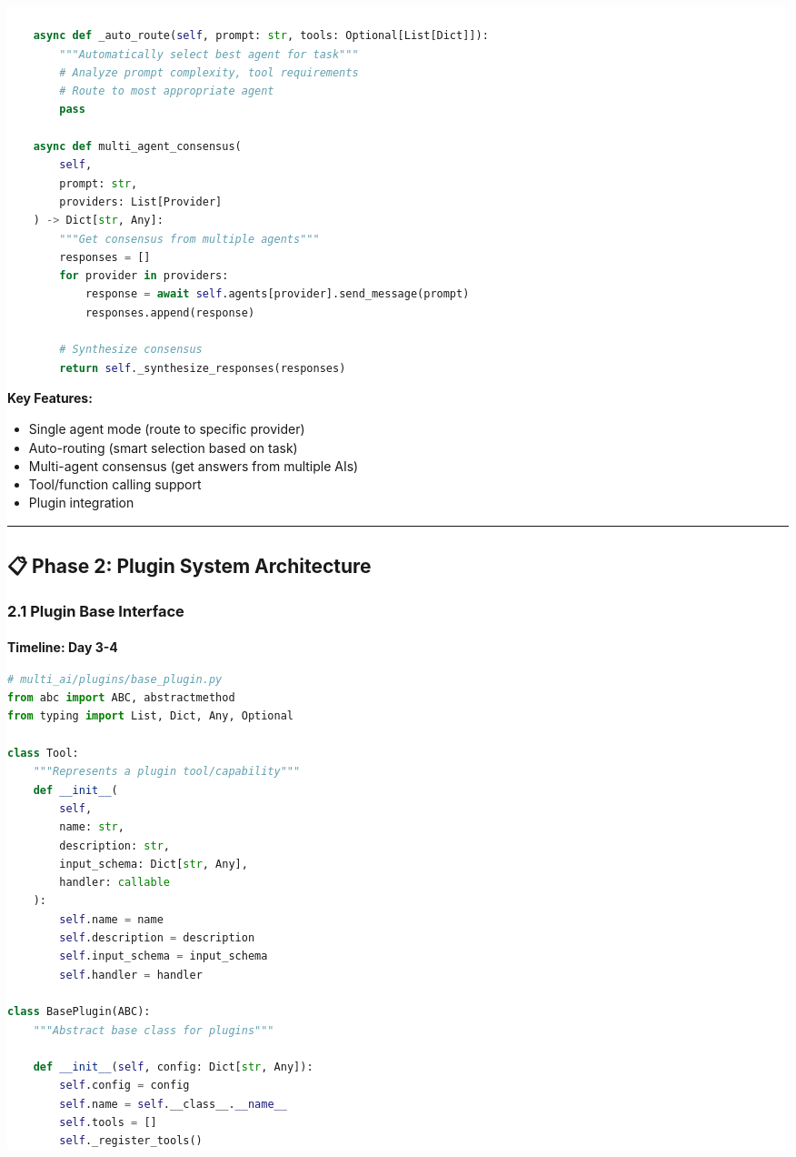 ```python

    async def _auto_route(self, prompt: str, tools: Optional[List[Dict]]):
        """Automatically select best agent for task"""
        # Analyze prompt complexity, tool requirements
        # Route to most appropriate agent
        pass

    async def multi_agent_consensus(
        self,
        prompt: str,
        providers: List[Provider]
    ) -> Dict[str, Any]:
        """Get consensus from multiple agents"""
        responses = []
        for provider in providers:
            response = await self.agents[provider].send_message(prompt)
            responses.append(response)

        # Synthesize consensus
        return self._synthesize_responses(responses)
```

**Key Features:**
- Single agent mode (route to specific provider)
- Auto-routing (smart selection based on task)
- Multi-agent consensus (get answers from multiple AIs)
- Tool/function calling support
- Plugin integration

---

## 📋 Phase 2: Plugin System Architecture

### 2.1 Plugin Base Interface
**Timeline: Day 3-4**

```python
# multi_ai/plugins/base_plugin.py
from abc import ABC, abstractmethod
from typing import List, Dict, Any, Optional

class Tool:
    """Represents a plugin tool/capability"""
    def __init__(
        self,
        name: str,
        description: str,
        input_schema: Dict[str, Any],
        handler: callable
    ):
        self.name = name
        self.description = description
        self.input_schema = input_schema
        self.handler = handler

class BasePlugin(ABC):
    """Abstract base class for plugins"""

    def __init__(self, config: Dict[str, Any]):
        self.config = config
        self.name = self.__class__.__name__
        self.tools = []
        self._register_tools()
```